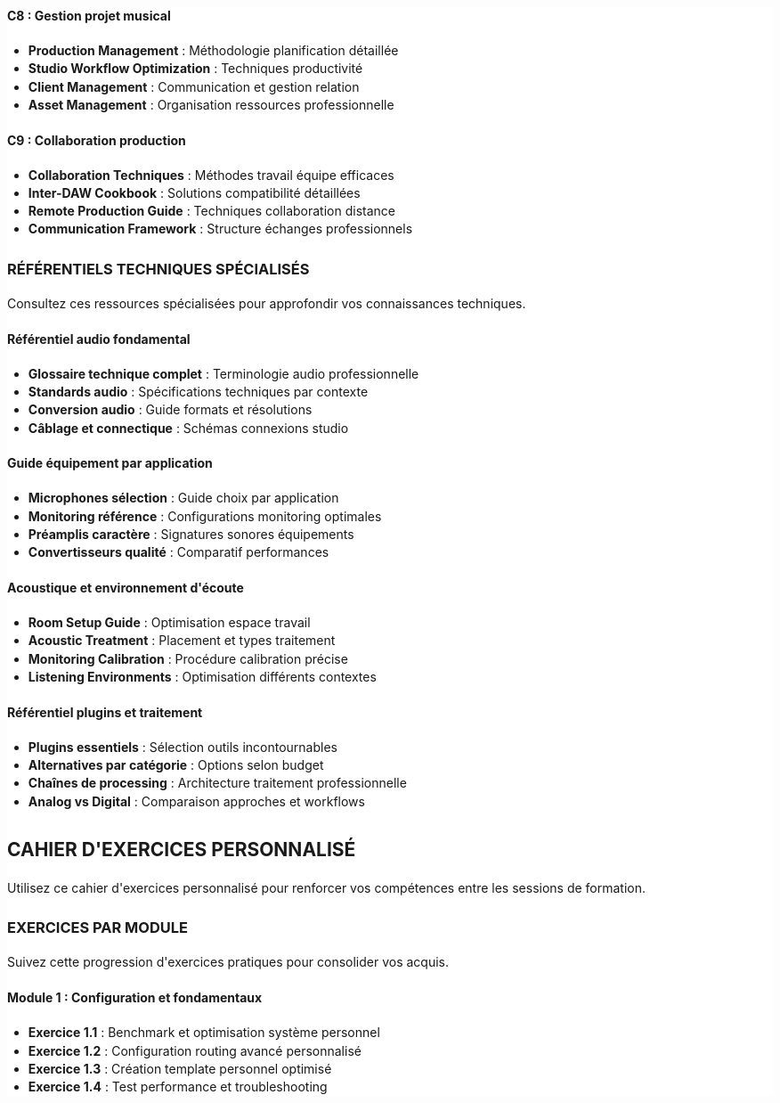 #### C8 : Gestion projet musical
- **Production Management** : Méthodologie planification détaillée
- **Studio Workflow Optimization** : Techniques productivité
- **Client Management** : Communication et gestion relation
- **Asset Management** : Organisation ressources professionnelle

#### C9 : Collaboration production
- **Collaboration Techniques** : Méthodes travail équipe efficaces
- **Inter-DAW Cookbook** : Solutions compatibilité détaillées
- **Remote Production Guide** : Techniques collaboration distance
- **Communication Framework** : Structure échanges professionnels

### RÉFÉRENTIELS TECHNIQUES SPÉCIALISÉS

Consultez ces ressources spécialisées pour approfondir vos connaissances techniques.

#### Référentiel audio fondamental
- **Glossaire technique complet** : Terminologie audio professionnelle
- **Standards audio** : Spécifications techniques par contexte
- **Conversion audio** : Guide formats et résolutions
- **Câblage et connectique** : Schémas connexions studio

#### Guide équipement par application
- **Microphones sélection** : Guide choix par application
- **Monitoring référence** : Configurations monitoring optimales
- **Préamplis caractère** : Signatures sonores équipements
- **Convertisseurs qualité** : Comparatif performances

#### Acoustique et environnement d'écoute
- **Room Setup Guide** : Optimisation espace travail
- **Acoustic Treatment** : Placement et types traitement
- **Monitoring Calibration** : Procédure calibration précise
- **Listening Environments** : Optimisation différents contextes

#### Référentiel plugins et traitement
- **Plugins essentiels** : Sélection outils incontournables
- **Alternatives par catégorie** : Options selon budget
- **Chaînes de processing** : Architecture traitement professionnelle
- **Analog vs Digital** : Comparaison approches et workflows

## CAHIER D'EXERCICES PERSONNALISÉ

Utilisez ce cahier d'exercices personnalisé pour renforcer vos compétences entre les sessions de formation.

### EXERCICES PAR MODULE

Suivez cette progression d'exercices pratiques pour consolider vos acquis.

#### Module 1 : Configuration et fondamentaux
- **Exercice 1.1** : Benchmark et optimisation système personnel
- **Exercice 1.2** : Configuration routing avancé personnalisé
- **Exercice 1.3** : Création template personnel optimisé
- **Exercice 1.4** : Test performance et troubleshooting
